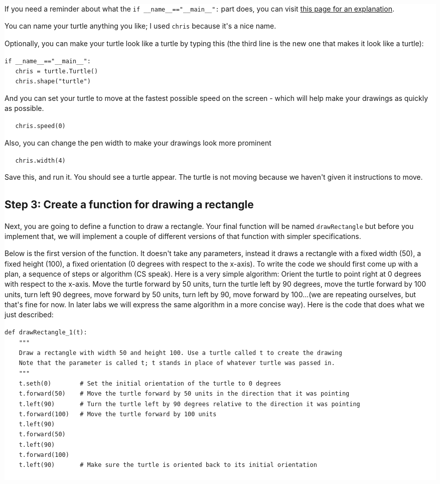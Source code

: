 If you need a reminder about what the `if __name__=="__main__":` part does, you can visit [this page for an explanation](https://ucsb-cs8.github.io/ptopics/main_blocks/).

You can name your turtle anything you like; I used `chris` because it's a nice name.

Optionally, you can make your turtle look like a turtle by typing this (the third line is the new one that makes it look like a turtle):

```
if __name__=="__main__":
   chris = turtle.Turtle()
   chris.shape("turtle")
```

And you can set your turtle to move at the fastest possible speed on the screen - which will help make your drawings as quickly as possible.

```
   chris.speed(0)
```
Also, you can change the pen width to make your drawings look more prominent

```
   chris.width(4)
```

Save this, and run it.   You should see a turtle appear. The turtle is not moving because we haven't given it instructions to move. 


## Step 3: Create a function for drawing a rectangle

Next, you are going to define a function to draw a rectangle. Your final function will be named `drawRectangle` but before you implement that, we will implement a couple of different versions of that function with simpler specifications. 

Below is the first version of the function. It doesn't take any parameters, instead it draws a rectangle with a fixed width (50), a fixed height (100), a fixed orientation (0 degrees with respect to the x-axis). To write the code we should first come up with a plan, a sequence of steps or algorithm (CS speak). Here is a very simple algorithm: Orient the turtle to point right at 0 degrees with respect to the x-axis. Move the turtle forward by 50 units, turn the turtle left by 90 degrees, move the turtle forward by 100 units, turn left 90 degrees, move forward by 50 units, turn left by 90, move forward by 100...(we are repeating ourselves, but that's fine for now. In later labs we will express the same algorithm in a more concise way). Here is the code that does what we just described: 

```
def drawRectangle_1(t):
    """
    Draw a rectangle with width 50 and height 100. Use a turtle called t to create the drawing
    Note that the parameter is called t; t stands in place of whatever turtle was passed in.
    """
    t.seth(0)        # Set the initial orientation of the turtle to 0 degrees
    t.forward(50)    # Move the turtle forward by 50 units in the direction that it was pointing
    t.left(90)       # Turn the turtle left by 90 degrees relative to the direction it was pointing
    t.forward(100)   # Move the turtle forward by 100 units
    t.left(90)
    t.forward(50)
    t.left(90)
    t.forward(100)
    t.left(90)       # Make sure the turtle is oriented back to its initial orientation
    
```
